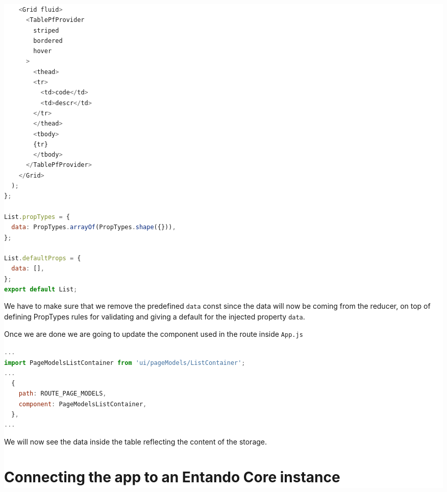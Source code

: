 ```js
    <Grid fluid>
      <TablePfProvider
        striped
        bordered
        hover
      >
        <thead>
        <tr>
          <td>code</td>
          <td>descr</td>
        </tr>
        </thead>
        <tbody>
        {tr}
        </tbody>
      </TablePfProvider>
    </Grid>
  );
};

List.propTypes = {
  data: PropTypes.arrayOf(PropTypes.shape({})),
};

List.defaultProps = {
  data: [],
};
export default List;

```

We have to make sure that we remove the predefined `data` const since the data will now be coming from the reducer, on top of defining PropTypes rules for validating and giving a default for the injected property `data`.

Once we are done we are going to update the component used in the route inside `App.js`

```js
...
import PageModelsListContainer from 'ui/pageModels/ListContainer';
...
  {
    path: ROUTE_PAGE_MODELS,
    component: PageModelsListContainer,
  },
...
```

We will now see the data inside the table reflecting the content of the storage.

# Connecting the app to an Entando Core instance
